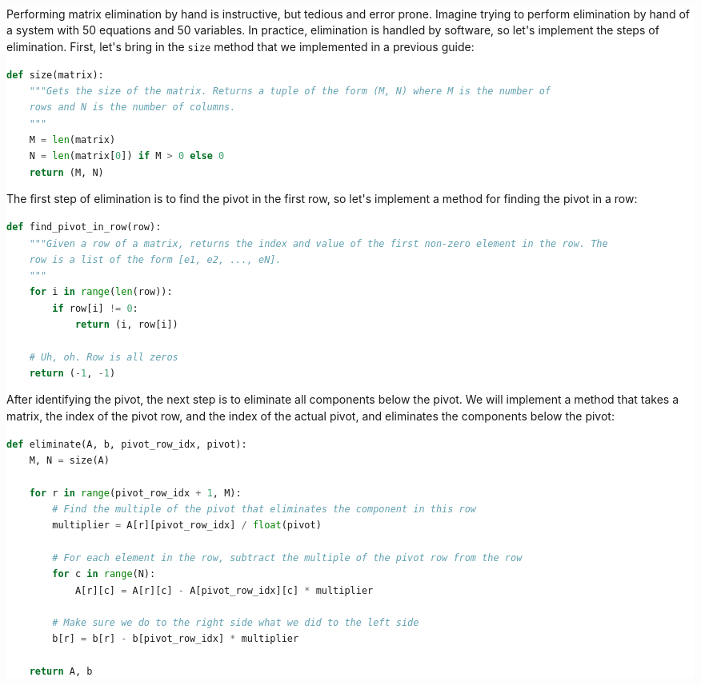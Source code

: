 Performing matrix elimination by hand is instructive, but tedious and error prone. Imagine trying to perform elimination by hand of a system with 50 equations and 50 variables. In practice, elimination is handled by software, so let's implement the steps of elimination. First, let's bring in the `size` method that we implemented in a previous guide:



```python
def size(matrix):
    """Gets the size of the matrix. Returns a tuple of the form (M, N) where M is the number of
    rows and N is the number of columns.
    """
    M = len(matrix)
    N = len(matrix[0]) if M > 0 else 0
    return (M, N)
```


The first step of elimination is to find the pivot in the first row, so let's implement a method for finding the pivot in a row:



```python
def find_pivot_in_row(row):
    """Given a row of a matrix, returns the index and value of the first non-zero element in the row. The
    row is a list of the form [e1, e2, ..., eN].
    """
    for i in range(len(row)):
        if row[i] != 0:
            return (i, row[i])

    # Uh, oh. Row is all zeros
    return (-1, -1)
```


After identifying the pivot, the next step is to eliminate all components below the pivot. We will implement a method that takes a matrix, the index of the pivot row, and the index of the actual pivot, and eliminates the components below the pivot:



```python
def eliminate(A, b, pivot_row_idx, pivot):
    M, N = size(A)
    
    for r in range(pivot_row_idx + 1, M):
        # Find the multiple of the pivot that eliminates the component in this row
        multiplier = A[r][pivot_row_idx] / float(pivot)

        # For each element in the row, subtract the multiple of the pivot row from the row
        for c in range(N):
            A[r][c] = A[r][c] - A[pivot_row_idx][c] * multiplier

        # Make sure we do to the right side what we did to the left side
        b[r] = b[r] - b[pivot_row_idx] * multiplier

    return A, b
```
